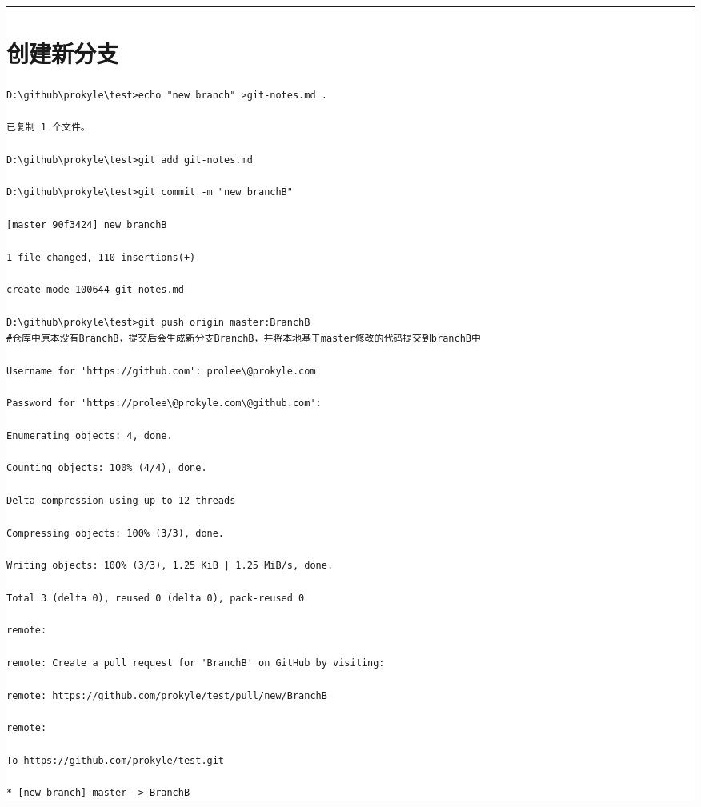 ------

# 创建新分支

```
D:\github\prokyle\test>echo "new branch" >git-notes.md .

已复制 1 个文件。

D:\github\prokyle\test>git add git-notes.md

D:\github\prokyle\test>git commit -m "new branchB"

[master 90f3424] new branchB

1 file changed, 110 insertions(+)

create mode 100644 git-notes.md

D:\github\prokyle\test>git push origin master:BranchB
#仓库中原本没有BranchB，提交后会生成新分支BranchB，并将本地基于master修改的代码提交到branchB中

Username for 'https://github.com': prolee\@prokyle.com

Password for 'https://prolee\@prokyle.com\@github.com':

Enumerating objects: 4, done.

Counting objects: 100% (4/4), done.

Delta compression using up to 12 threads

Compressing objects: 100% (3/3), done.

Writing objects: 100% (3/3), 1.25 KiB | 1.25 MiB/s, done.

Total 3 (delta 0), reused 0 (delta 0), pack-reused 0

remote:

remote: Create a pull request for 'BranchB' on GitHub by visiting:

remote: https://github.com/prokyle/test/pull/new/BranchB

remote:

To https://github.com/prokyle/test.git

* [new branch] master -> BranchB
```
